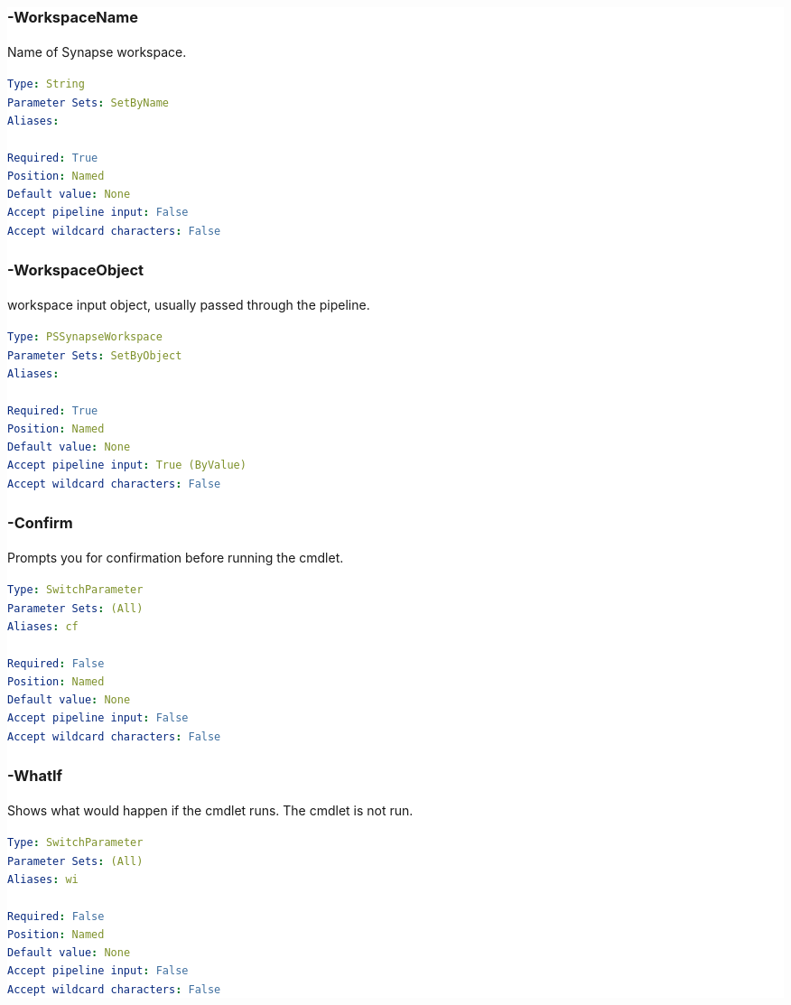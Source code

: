 ### -WorkspaceName
Name of Synapse workspace.

```yaml
Type: String
Parameter Sets: SetByName
Aliases:

Required: True
Position: Named
Default value: None
Accept pipeline input: False
Accept wildcard characters: False
```

### -WorkspaceObject
workspace input object, usually passed through the pipeline.

```yaml
Type: PSSynapseWorkspace
Parameter Sets: SetByObject
Aliases:

Required: True
Position: Named
Default value: None
Accept pipeline input: True (ByValue)
Accept wildcard characters: False
```

### -Confirm
Prompts you for confirmation before running the cmdlet.

```yaml
Type: SwitchParameter
Parameter Sets: (All)
Aliases: cf

Required: False
Position: Named
Default value: None
Accept pipeline input: False
Accept wildcard characters: False
```

### -WhatIf
Shows what would happen if the cmdlet runs.
The cmdlet is not run.

```yaml
Type: SwitchParameter
Parameter Sets: (All)
Aliases: wi

Required: False
Position: Named
Default value: None
Accept pipeline input: False
Accept wildcard characters: False
```
